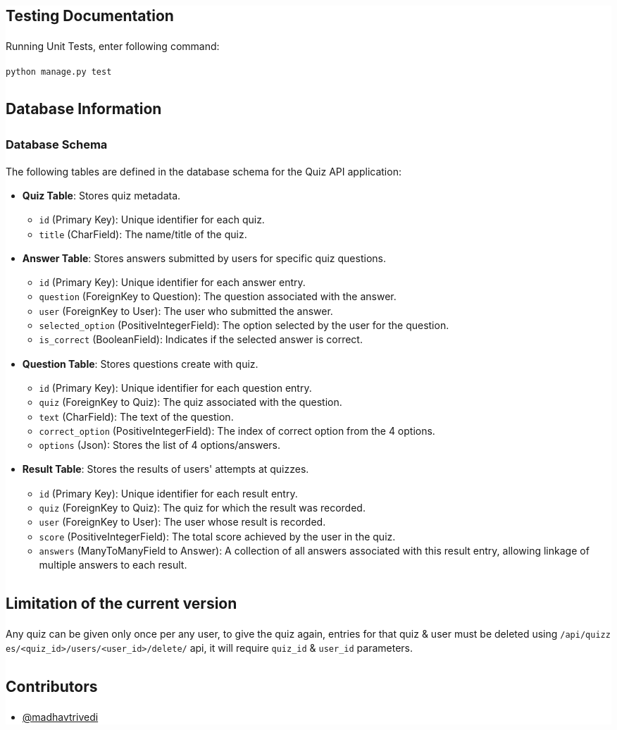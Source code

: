 ## Testing Documentation
Running Unit Tests, enter following command:
    
    python manage.py test

## Database Information

### Database Schema

The following tables are defined in the database schema for the Quiz API application:

- **Quiz Table**: Stores quiz metadata.
    - `id` (Primary Key): Unique identifier for each quiz.
    - `title` (CharField): The name/title of the quiz.

- **Answer Table**: Stores answers submitted by users for specific quiz questions.
    - `id` (Primary Key): Unique identifier for each answer entry.
    - `question` (ForeignKey to Question): The question associated with the answer.
    - `user` (ForeignKey to User): The user who submitted the answer.
    - `selected_option` (PositiveIntegerField): The option selected by the user for the question.
    - `is_correct` (BooleanField): Indicates if the selected answer is correct.

- **Question Table**: Stores questions create with quiz.
    - `id` (Primary Key): Unique identifier for each question entry.
    - `quiz` (ForeignKey to Quiz): The quiz associated with the question.
    - `text` (CharField): The text of the question.
    - `correct_option` (PositiveIntegerField): The index of correct option from the 4 options.
    - `options` (Json): Stores the list of 4 options/answers.

- **Result Table**: Stores the results of users' attempts at quizzes.
    - `id` (Primary Key): Unique identifier for each result entry.
    - `quiz` (ForeignKey to Quiz): The quiz for which the result was recorded.
    - `user` (ForeignKey to User): The user whose result is recorded.
    - `score` (PositiveIntegerField): The total score achieved by the user in the quiz.
    - `answers` (ManyToManyField to Answer): A collection of all answers associated with this result entry, allowing linkage of multiple answers to each result.

## Limitation of the current version
Any quiz can be given only once per any user, to give the quiz again, entries for that quiz & user must be deleted using ```/api/quizzes/<quiz_id>/users/<user_id>/delete/``` api, it will require ```quiz_id``` & ```user_id``` parameters.

## Contributors

- [@madhavtrivedi](https://www.madhavtrivedi.com/)